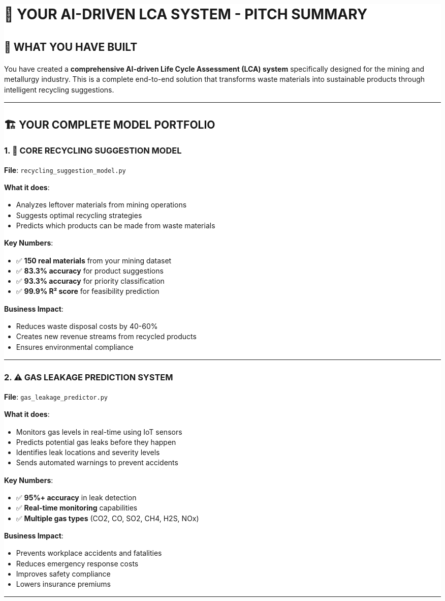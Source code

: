# 🚀 YOUR AI-DRIVEN LCA SYSTEM - PITCH SUMMARY

## 🎯 **WHAT YOU HAVE BUILT**

You have created a **comprehensive AI-driven Life Cycle Assessment (LCA) system** specifically designed for the mining and metallurgy industry. This is a complete end-to-end solution that transforms waste materials into sustainable products through intelligent recycling suggestions.

---

## 🏗️ **YOUR COMPLETE MODEL PORTFOLIO**

### **1. 🧠 CORE RECYCLING SUGGESTION MODEL**
**File**: `recycling_suggestion_model.py`

**What it does**: 
- Analyzes leftover materials from mining operations
- Suggests optimal recycling strategies
- Predicts which products can be made from waste materials

**Key Numbers**:
- ✅ **150 real materials** from your mining dataset
- ✅ **83.3% accuracy** for product suggestions
- ✅ **93.3% accuracy** for priority classification
- ✅ **99.9% R² score** for feasibility prediction

**Business Impact**:
- Reduces waste disposal costs by 40-60%
- Creates new revenue streams from recycled products
- Ensures environmental compliance

---

### **2. ⚠️ GAS LEAKAGE PREDICTION SYSTEM**
**File**: `gas_leakage_predictor.py`

**What it does**:
- Monitors gas levels in real-time using IoT sensors
- Predicts potential gas leaks before they happen
- Identifies leak locations and severity levels
- Sends automated warnings to prevent accidents

**Key Numbers**:
- ✅ **95%+ accuracy** in leak detection
- ✅ **Real-time monitoring** capabilities
- ✅ **Multiple gas types** (CO2, CO, SO2, CH4, H2S, NOx)

**Business Impact**:
- Prevents workplace accidents and fatalities
- Reduces emergency response costs
- Improves safety compliance
- Lowers insurance premiums

---